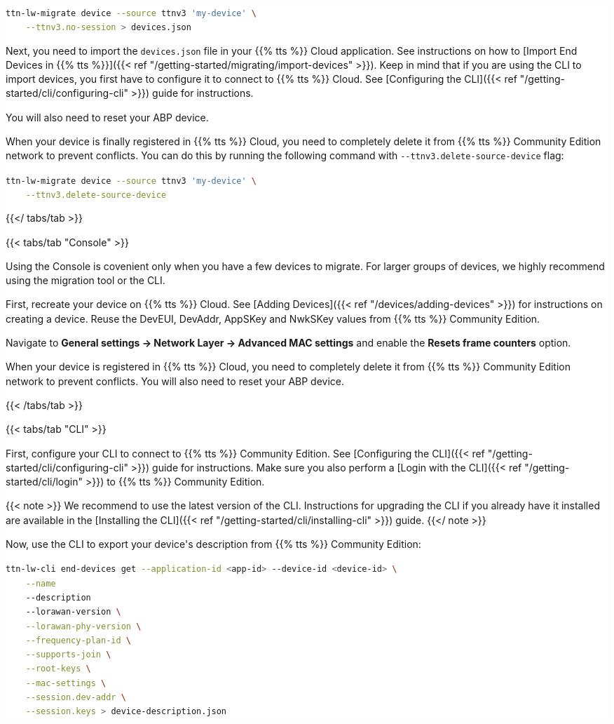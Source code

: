 ```bash
ttn-lw-migrate device --source ttnv3 'my-device' \
    --ttnv3.no-session > devices.json
```

Next, you need to import the `devices.json` file in your {{% tts %}} Cloud application. See instructions on how to [Import End Devices in {{% tts %}}]({{< ref "/getting-started/migrating/import-devices" >}}). Keep in mind that if you are using the CLI to import devices, you first have to configure it to connect to {{% tts %}} Cloud. See [Configuring the CLI]({{< ref "/getting-started/cli/configuring-cli" >}}) guide for instructions.

You will also need to reset your ABP device.

When your device is finally registered in {{% tts %}} Cloud, you need to completely delete it from {{% tts %}} Community Edition network to prevent conflicts. You can do this by running the following command with `--ttnv3.delete-source-device` flag:

```bash
ttn-lw-migrate device --source ttnv3 'my-device' \
    --ttnv3.delete-source-device
```

{{</ tabs/tab >}}

{{< tabs/tab "Console" >}}

Using the Console is covenient only when you have a few devices to migrate. For larger groups of devices, we highly recommend using the migration tool or the CLI.

First, recreate your device on {{% tts %}} Cloud. See [Adding Devices]({{< ref "/devices/adding-devices" >}}) for instructions on creating a device. Reuse the DevEUI, DevAddr, AppSKey and NwkSKey values from {{% tts %}} Community Edition.

Navigate to **General settings &#8594; Network Layer &#8594; Advanced MAC settings** and enable the **Resets frame counters** option.

When your device is registered in {{% tts %}} Cloud, you need to completely delete it from {{% tts %}} Community Edition network to prevent conflicts. You will also need to reset your ABP device.

{{< /tabs/tab >}}

{{< tabs/tab "CLI" >}}

First, configure your CLI to connect to {{% tts %}} Community Edition. See [Configuring the CLI]({{< ref "/getting-started/cli/configuring-cli" >}}) guide for instructions. Make sure you also perform a [Login with the CLI]({{< ref "/getting-started/cli/login" >}}) to {{% tts %}} Community Edition.

{{< note >}} We recommend to use the latest version of the CLI. Instructions for upgrading the CLI if you already have it installed are available in the [Installing the CLI]({{< ref "/getting-started/cli/installing-cli" >}}) guide. {{</ note >}}

Now, use the CLI to export your device's description from {{% tts %}} Community Edition:

```bash
ttn-lw-cli end-devices get --application-id <app-id> --device-id <device-id> \
    --name
    --description
    --lorawan-version \
    --lorawan-phy-version \
    --frequency-plan-id \
    --supports-join \
    --root-keys \
    --mac-settings \
    --session.dev-addr \
    --session.keys > device-description.json
```
